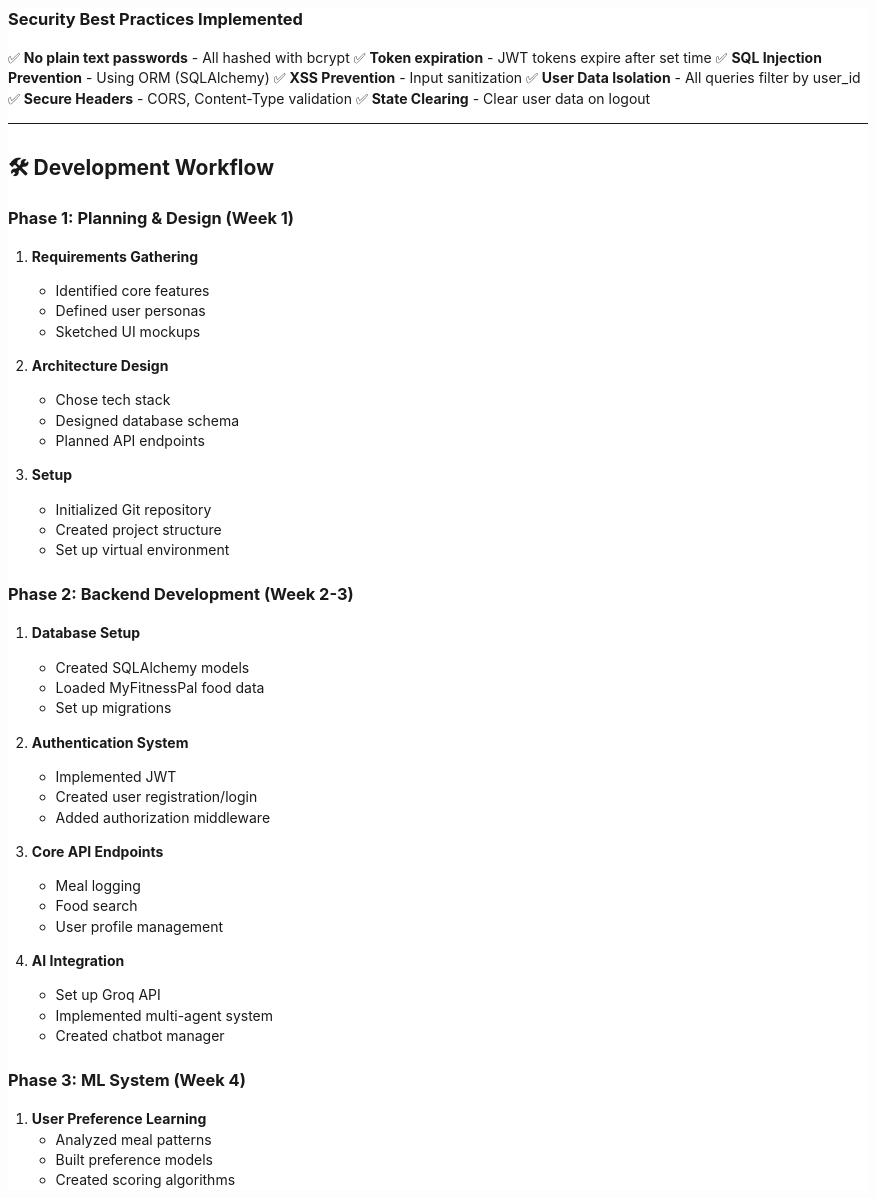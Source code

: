 ### Security Best Practices Implemented

✅ **No plain text passwords** - All hashed with bcrypt
✅ **Token expiration** - JWT tokens expire after set time
✅ **SQL Injection Prevention** - Using ORM (SQLAlchemy)
✅ **XSS Prevention** - Input sanitization
✅ **User Data Isolation** - All queries filter by user_id
✅ **Secure Headers** - CORS, Content-Type validation
✅ **State Clearing** - Clear user data on logout

---

## 🛠️ Development Workflow

### Phase 1: Planning & Design (Week 1)
1. **Requirements Gathering**
   - Identified core features
   - Defined user personas
   - Sketched UI mockups

2. **Architecture Design**
   - Chose tech stack
   - Designed database schema
   - Planned API endpoints

3. **Setup**
   - Initialized Git repository
   - Created project structure
   - Set up virtual environment

### Phase 2: Backend Development (Week 2-3)
1. **Database Setup**
   - Created SQLAlchemy models
   - Loaded MyFitnessPal food data
   - Set up migrations

2. **Authentication System**
   - Implemented JWT
   - Created user registration/login
   - Added authorization middleware

3. **Core API Endpoints**
   - Meal logging
   - Food search
   - User profile management

4. **AI Integration**
   - Set up Groq API
   - Implemented multi-agent system
   - Created chatbot manager

### Phase 3: ML System (Week 4)
1. **User Preference Learning**
   - Analyzed meal patterns
   - Built preference models
   - Created scoring algorithms
